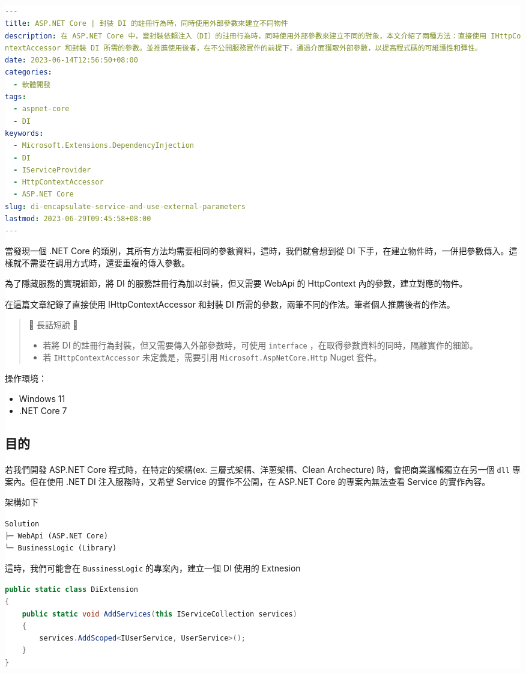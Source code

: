 ```yaml
---
title: ASP.NET Core | 封裝 DI 的註冊行為時，同時使用外部參數來建立不同物件
description: 在 ASP.NET Core 中，當封裝依賴注入（DI）的註冊行為時，同時使用外部參數來建立不同的對象，本文介紹了兩種方法：直接使用 IHttpContextAccessor 和封裝 DI 所需的參數。並推薦使用後者，在不公開服務實作的前提下，通過介面獲取外部參數，以提高程式碼的可維護性和彈性。
date: 2023-06-14T12:56:50+08:00
categories:
  - 軟體開發
tags:
  - aspnet-core
  - DI
keywords:
  - Microsoft.Extensions.DependencyInjection
  - DI
  - IServiceProvider
  - HttpContextAccessor
  - ASP.NET Core
slug: di-encapsulate-service-and-use-external-parameters
lastmod: 2023-06-29T09:45:58+08:00
---
```


當發現一個 .NET Core 的類別，其所有方法均需要相同的參數資料，這時，我們就會想到從 DI 下手，在建立物件時，一併把參數傳入。這樣就不需要在調用方式時，還要重複的傳入參數。

為了隱藏服務的實現細節，將 DI 的服務註冊行為加以封裝，但又需要 WebApi 的 HttpContext 內的參數，建立對應的物件。

在這篇文章紀錄了直接使用 IHttpContextAccessor 和封裝 DI 所需的參數，兩筆不同的作法。筆者個人推薦後者的作法。

> 🔖 長話短說 🔖
>
> - 若將 DI 的註冊行為封裝，但又需要傳入外部參數時，可使用 `interface` ，在取得參數資料的同時，隔離實作的細節。
> - 若 `IHttpContextAccessor` 未定義是，需要引用 `Microsoft.AspNetCore.Http` Nuget 套件。



操作環境：

- Windows 11
- .NET Core 7

## 目的

若我們開發 ASP.NET Core 程式時，在特定的架構(ex. 三層式架構、洋蔥架構、Clean Archecture) 時，會把商業邏輯獨立在另一個 `dll` 專案內。但在使用 .NET DI 注入服務時，又希望 Service 的實作不公開，在 ASP.NET Core 的專案內無法查看 Service 的實作內容。

架構如下

```txt
Solution
├─ WebApi (ASP.NET Core)
└─ BusinessLogic (Library)
```

這時，我們可能會在 `BussinessLogic` 的專案內，建立一個 DI 使用的 Extnesion

```csharp
public static class DiExtension  
{  
	public static void AddServices(this IServiceCollection services)  
	{  
		services.AddScoped<IUserService, UserService>();  
	}
}
```
